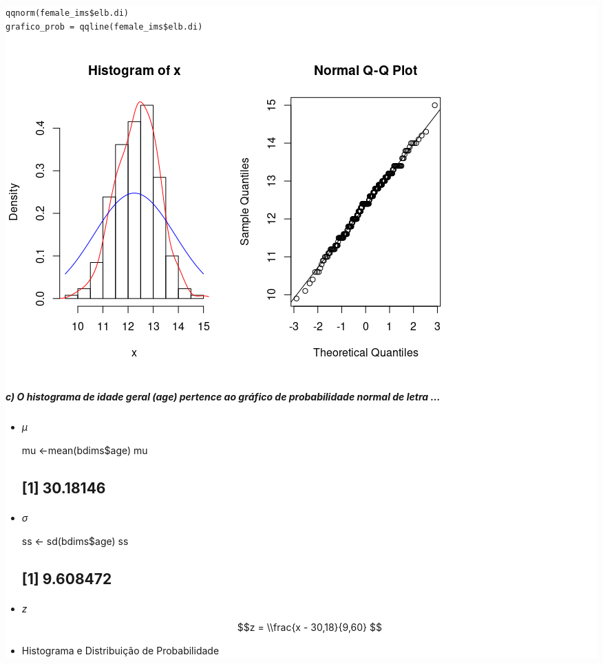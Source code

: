     qqnorm(female_ims$elb.di)
    grafico_prob = qqline(female_ims$elb.di) 

![](ufrgs-estatistica-strauss-lab03_files/figure-markdown_strict/unnamed-chunk-11-1.png)

##### c) O histograma de idade geral (age) pertence ao gráfico de probabilidade normal de letra …

-   *μ*



    mu <-mean(bdims$age)
    mu

    ## [1] 30.18146

-   *σ*



    ss <- sd(bdims$age)
    ss

    ## [1] 9.608472

-   *z*
    $$z = \\frac{x - 30,18}{9,60} $$

-   Histograma e Distribuição de Probabilidade

